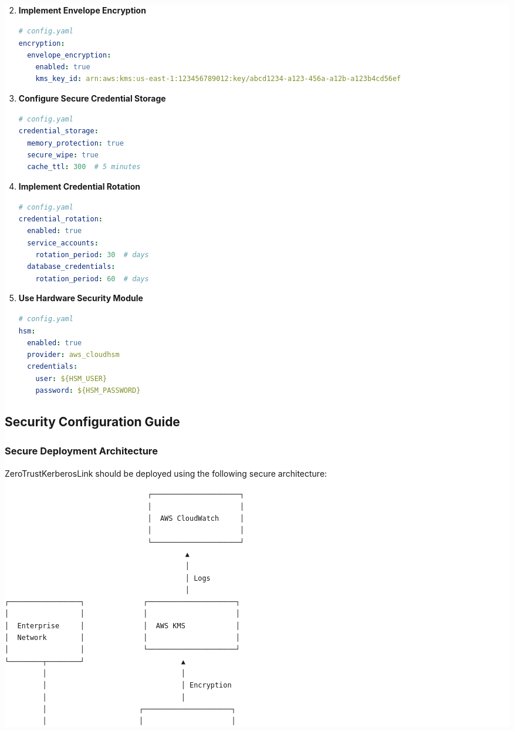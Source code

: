 2. **Implement Envelope Encryption**
   ```yaml
   # config.yaml
   encryption:
     envelope_encryption:
       enabled: true
       kms_key_id: arn:aws:kms:us-east-1:123456789012:key/abcd1234-a123-456a-a12b-a123b4cd56ef
   ```

3. **Configure Secure Credential Storage**
   ```yaml
   # config.yaml
   credential_storage:
     memory_protection: true
     secure_wipe: true
     cache_ttl: 300  # 5 minutes
   ```

4. **Implement Credential Rotation**
   ```yaml
   # config.yaml
   credential_rotation:
     enabled: true
     service_accounts:
       rotation_period: 30  # days
     database_credentials:
       rotation_period: 60  # days
   ```

5. **Use Hardware Security Module**
   ```yaml
   # config.yaml
   hsm:
     enabled: true
     provider: aws_cloudhsm
     credentials:
       user: ${HSM_USER}
       password: ${HSM_PASSWORD}
   ```

## Security Configuration Guide

### Secure Deployment Architecture

ZeroTrustKerberosLink should be deployed using the following secure architecture:

```
                                  ┌─────────────────────┐
                                  │                     │
                                  │  AWS CloudWatch     │
                                  │                     │
                                  └─────────────────────┘
                                           ▲
                                           │
                                           │ Logs
                                           │
┌─────────────────┐              ┌─────────────────────┐
│                 │              │                     │
│  Enterprise     │              │  AWS KMS            │
│  Network        │              │                     │
│                 │              └─────────────────────┘
└────────┬────────┘                       ▲
         │                                │
         │                                │ Encryption
         │                                │
         │                      ┌─────────────────────┐
         │                      │                     │
```